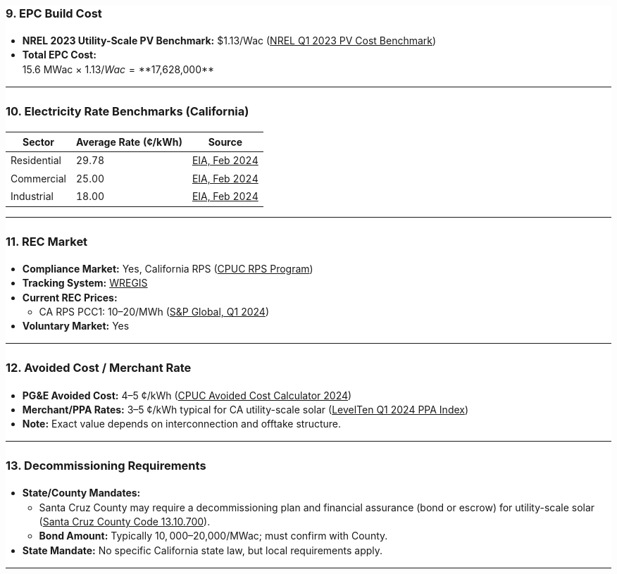 
### 9. EPC Build Cost

- **NREL 2023 Utility-Scale PV Benchmark:** $1.13/Wac ([NREL Q1 2023 PV Cost Benchmark](https://www.nrel.gov/docs/fy23osti/83931.pdf))
- **Total EPC Cost:**  
  15.6 MWac × $1.13/Wac = **$17,628,000**

---

### 10. Electricity Rate Benchmarks (California)

| Sector        | Average Rate (¢/kWh) | Source                                                                 |
|---------------|----------------------|------------------------------------------------------------------------|
| Residential   | 29.78                | [EIA, Feb 2024](https://www.eia.gov/electricity/state/california/)     |
| Commercial    | 25.00                | [EIA, Feb 2024](https://www.eia.gov/electricity/state/california/)     |
| Industrial    | 18.00                | [EIA, Feb 2024](https://www.eia.gov/electricity/state/california/)     |

---

### 11. REC Market

- **Compliance Market:** Yes, California RPS ([CPUC RPS Program](https://www.cpuc.ca.gov/industries-and-topics/electrical-energy/electric-power-procurement/rps))
- **Tracking System:** [WREGIS](https://www.wecc.org/Administrative/WREGIS%20Fact%20Sheet.pdf)
- **Current REC Prices:**  
  - CA RPS PCC1: $10–$20/MWh ([S&P Global, Q1 2024](https://www.spglobal.com/commodityinsights/en/market-insights/latest-news/electric-power/040124-california-recs-prices-rise-on-strong-demand))
- **Voluntary Market:** Yes

---

### 12. Avoided Cost / Merchant Rate

- **PG&E Avoided Cost:** 4–5 ¢/kWh ([CPUC Avoided Cost Calculator 2024](https://www.cpuc.ca.gov/industries-and-topics/electrical-energy/electric-costs/avoided-cost-calculator))
- **Merchant/PPA Rates:** 3–5 ¢/kWh typical for CA utility-scale solar ([LevelTen Q1 2024 PPA Index](https://www.leveltenenergy.com/ppa-price-index))
- **Note:** Exact value depends on interconnection and offtake structure.

---

### 13. Decommissioning Requirements

- **State/County Mandates:**  
  - Santa Cruz County may require a decommissioning plan and financial assurance (bond or escrow) for utility-scale solar ([Santa Cruz County Code 13.10.700](https://www.codepublishing.com/CA/SantaCruzCounty/)).
  - **Bond Amount:** Typically $10,000–$20,000/MWac; must confirm with County.
- **State Mandate:** No specific California state law, but local requirements apply.

---
